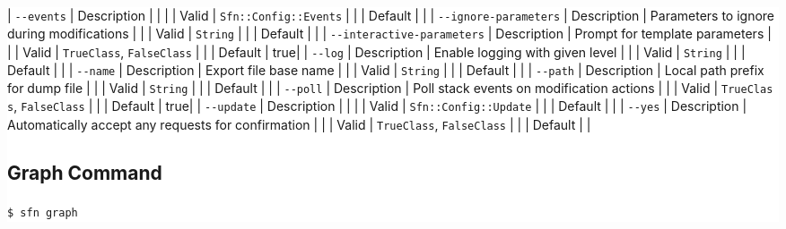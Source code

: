 | `--events` | Description |  |
| | Valid | `Sfn::Config::Events` |
| | Default | |
| `--ignore-parameters` | Description | Parameters to ignore during modifications |
| | Valid | `String` |
| | Default | |
| `--interactive-parameters` | Description | Prompt for template parameters |
| | Valid | `TrueClass`, `FalseClass` |
| | Default | true|
| `--log` | Description | Enable logging with given level |
| | Valid | `String` |
| | Default | |
| `--name` | Description | Export file base name |
| | Valid | `String` |
| | Default | |
| `--path` | Description | Local path prefix for dump file |
| | Valid | `String` |
| | Default | |
| `--poll` | Description | Poll stack events on modification actions |
| | Valid | `TrueClass`, `FalseClass` |
| | Default | true|
| `--update` | Description |  |
| | Valid | `Sfn::Config::Update` |
| | Default | |
| `--yes` | Description | Automatically accept any requests for confirmation |
| | Valid | `TrueClass`, `FalseClass` |
| | Default | |

## Graph Command

~~~
$ sfn graph
~~~
